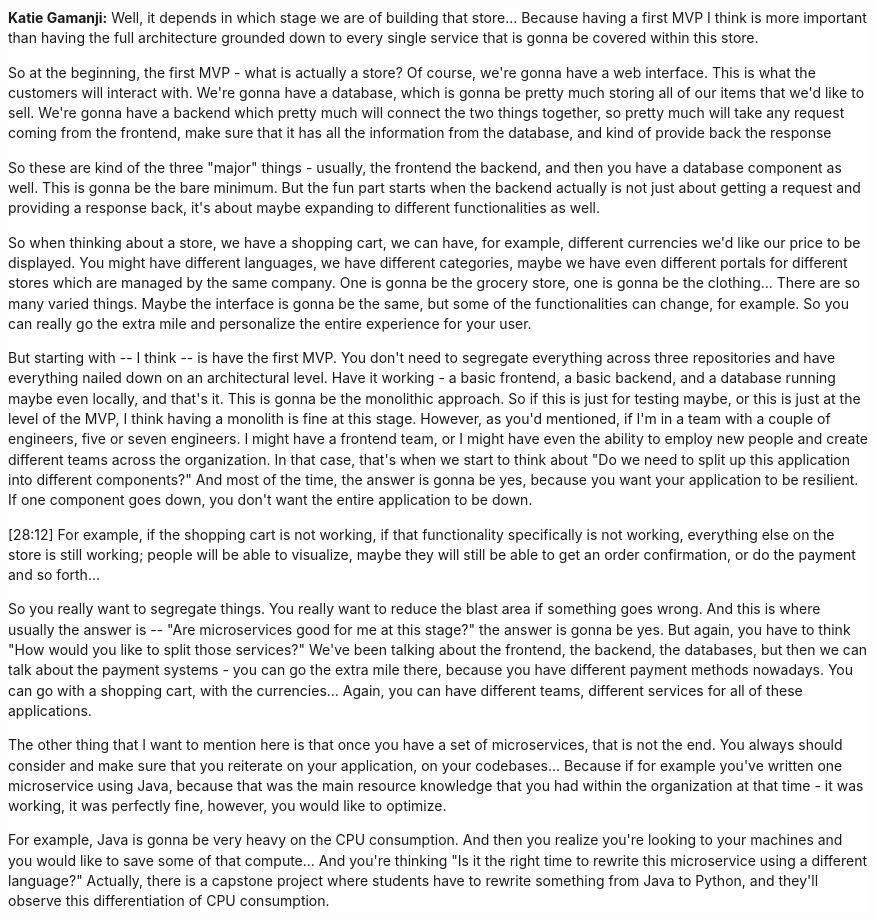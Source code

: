 **Katie Gamanji:** Well, it depends in which stage we are of building that store... Because having a first MVP I think is more important than having the full architecture grounded down to every single service that is gonna be covered within this store.

So at the beginning, the first MVP - what is actually a store? Of course, we're gonna have a web interface. This is what the customers will interact with. We're gonna have a database, which is gonna be pretty much storing all of our items that we'd like to sell. We're gonna have a backend which pretty much will connect the two things together, so pretty much will take any request coming from the frontend, make sure that it has all the information from the database, and kind of provide back the response

So these are kind of the three "major" things - usually, the frontend the backend, and then you have a database component as well. This is gonna be the bare minimum. But the fun part starts when the backend actually is not just about getting a request and providing a response back, it's about maybe expanding to different functionalities as well.

So when thinking about a store, we have a shopping cart, we can have, for example, different currencies we'd like our price to be displayed. You might have different languages, we have different categories, maybe we have even different portals for different stores which are managed by the same company. One is gonna be the grocery store, one is gonna be the clothing... There are so many varied things. Maybe the interface is gonna be the same, but some of the functionalities can change, for example. So you can really go the extra mile and personalize the entire experience for your user.

But starting with -- I think -- is have the first MVP. You don't need to segregate everything across three repositories and have everything nailed down on an architectural level. Have it working - a basic frontend, a basic backend, and a database running maybe even locally, and that's it. This is gonna be the monolithic approach. So if this is just for testing maybe, or this is just at the level of the MVP, I think having a monolith is fine at this stage. However, as you'd mentioned, if I'm in a team with a couple of engineers, five or seven engineers. I might have a frontend team, or I might have even the ability to employ new people and create different teams across the organization. In that case, that's when we start to think about "Do we need to split up this application into different components?" And most of the time, the answer is gonna be yes, because you want your application to be resilient. If one component goes down, you don't want the entire application to be down.

\[28:12\] For example, if the shopping cart is not working, if that functionality specifically is not working, everything else on the store is still working; people will be able to visualize, maybe they will still be able to get an order confirmation, or do the payment and so forth...

So you really want to segregate things. You really want to reduce the blast area if something goes wrong. And this is where usually the answer is -- "Are microservices good for me at this stage?" the answer is gonna be yes. But again, you have to think "How would you like to split those services?" We've been talking about the frontend, the backend, the databases, but then we can talk about the payment systems - you can go the extra mile there, because you have different payment methods nowadays. You can go with a shopping cart, with the currencies... Again, you can have different teams, different services for all of these applications.

The other thing that I want to mention here is that once you have a set of microservices, that is not the end. You always should consider and make sure that you reiterate on your application, on your codebases... Because if for example you've written one microservice using Java, because that was the main resource knowledge that you had within the organization at that time - it was working, it was perfectly fine, however, you would like to optimize.

For example, Java is gonna be very heavy on the CPU consumption. And then you realize you're looking to your machines and you would like to save some of that compute... And you're thinking "Is it the right time to rewrite this microservice using a different language?" Actually, there is a capstone project where students have to rewrite something from Java to Python, and they'll observe this differentiation of CPU consumption.
